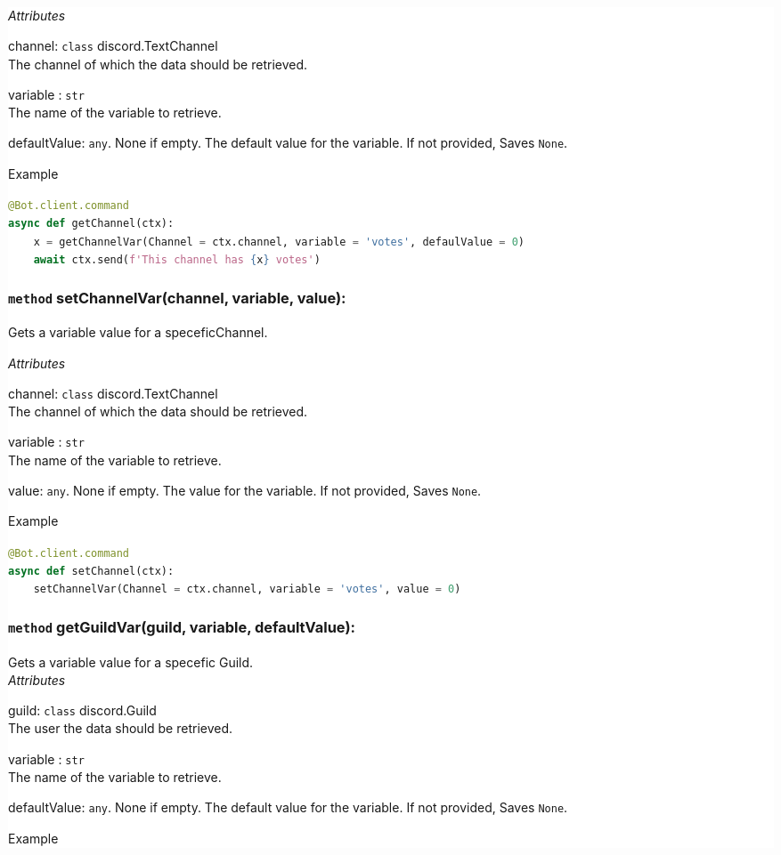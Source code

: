 _Attributes_

channel: `class` discord.TextChannel  
 The channel of which the data should be retrieved.

variable : `str`  
 The name of the variable to retrieve.

defaultValue: `any`. None if empty.
 The default value for the variable. If not provided, Saves `None`.

Example

```py
@Bot.client.command
async def getChannel(ctx):
    x = getChannelVar(Channel = ctx.channel, variable = 'votes', defaulValue = 0)
    await ctx.send(f'This channel has {x} votes')
```

### `method` setChannelVar(channel, variable, value):

Gets a variable value for a speceficChannel.

_Attributes_

channel: `class` discord.TextChannel  
 The channel of which the data should be retrieved.

variable : `str`  
 The name of the variable to retrieve.

value: `any`. None if empty. 
 The value for the variable. If not provided, Saves `None`.

Example

```py
@Bot.client.command
async def setChannel(ctx):
    setChannelVar(Channel = ctx.channel, variable = 'votes', value = 0)
```

### `method` getGuildVar(guild, variable, defaultValue):

Gets a variable value for a specefic Guild.  
_Attributes_

guild: `class` discord.Guild  
 The user the data should be retrieved.

variable : `str`  
 The name of the variable to retrieve.

defaultValue: `any`. None if empty. 
 The default value for the variable. If not provided, Saves `None`.

Example
